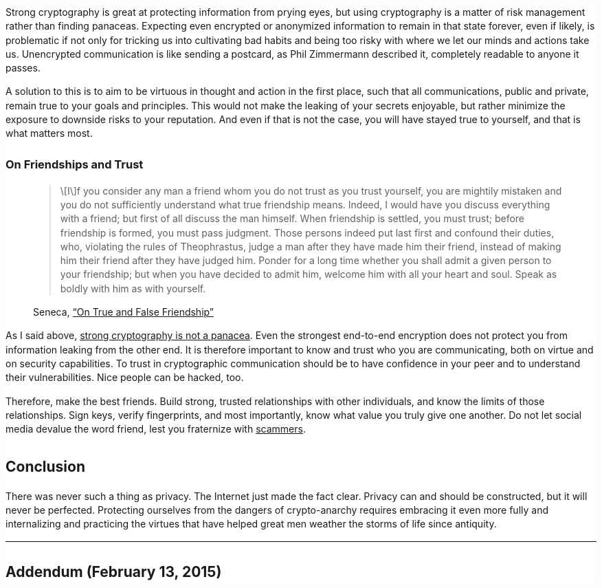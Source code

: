 Strong cryptography is great at protecting information from prying eyes, but using cryptography is a matter of risk management rather than finding panaceas. Expecting even encrypted or anonymized information to remain in that state forever, even if likely, is problematic if not only for tricking us into cultivating bad habits and being too risky with where we let our minds and actions take us. Unencrypted communication is like sending a postcard, as Phil Zimmermann described it, completely readable to anyone it passes.

A solution to this is to aim to be virtuous in thought and action in the first place, such that all communications, public and private, remain true to your goals and principles. This would not make the leaking of your secrets enjoyable, but rather minimize the exposure to downside risks to your reputation. And even if that is not the case, you will have stayed true to yourself, and that is what matters most.

### On Friendships and Trust

<figure>
  <blockquote>
    <p>\[I\]f you consider any man a friend whom you do not trust as you trust yourself, you are mightily mistaken and you do not sufficiently understand what true friendship means. Indeed, I would have you discuss everything with a friend; but first of all discuss the man himself. When friendship is settled, you must trust; before friendship is formed, you must pass judgment. Those persons indeed put last first and confound their duties, who, violating the rules of Theophrastus, judge a man after they have made him their friend, instead of making him their friend after they have judged him. Ponder for a long time whether you shall admit a given person to your friendship; but when you have decided to admit him, welcome him with all your heart and soul. Speak as boldly with him as with yourself.</p>
  </blockquote>
  <figcaption>Seneca, <a href="https://en.wikisource.org/wiki/Moral_letters_to_Lucilius/Letter_3">“On True and False Friendship”</a></figcaption>
</figure>

As I said above, [strong cryptography is not a panacea](/mempool/bitcoin-is-great-but-it-wont-fix-our-monkey-brains/). Even the strongest end-to-end encryption does not protect you from information leaking from the other end. It is therefore important to know and trust who you are communicating, both on virtue and on security capabilities. To trust in cryptographic communication should be to have confidence in your peer and to understand their vulnerabilities. Nice people can be hacked, too.

Therefore, make the best friends. Build strong, trusted relationships with other individuals, and know the limits of those relationships. Sign keys, verify fingerprints, and most importantly, know what value you truly give one another. Do not let social media devalue the word friend, lest you fraternize with [scammers](/mempool/everyones-a-scammer/).

## Conclusion

There was never such a thing as privacy. The Internet just made the fact clear. Privacy can and should be constructed, but it will never be perfected. Protecting ourselves from the dangers of crypto-anarchy requires embracing it even more fully and internalizing and practicing the virtues that have helped great men weather the storms of life since antiquity.

---

## Addendum (February 13, 2015)
